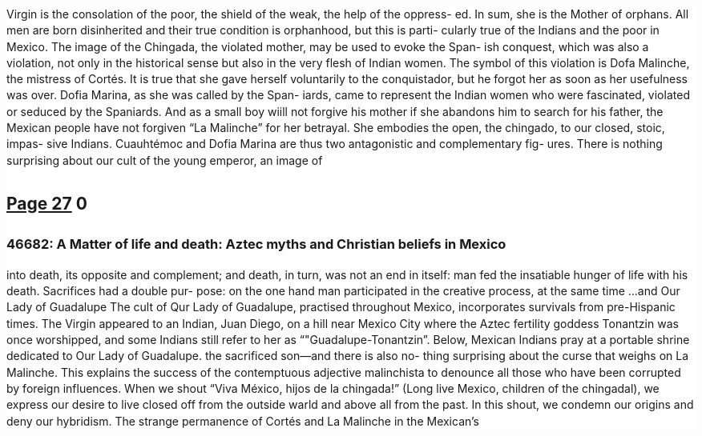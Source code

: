Virgin is the consolation of the poor, the 
shield of the weak, the help of the oppress- 
ed. In sum, she is the Mother of orphans. 
All men are born disinherited and their true 
condition is orphanhood, but this is parti- 
cularly true of the Indians and the poor in 
Mexico. 
The image of the Chingada, the violated 
mother, may be used to evoke the Span- 
ish conquest, which was also a violation, 
not only in the historical sense but also in 
the very flesh of Indian women. 
The symbol of this violation is Dofa 
Malinche, the mistress of Cortés. It is 
true that she gave herself voluntarily to 
the conquistador, but he forgot her as 
soon as her usefulness was over. Dofia 
Marina, as she was called by the Span- 
iards, came to represent the Indian women 
who were fascinated, violated or seduced 
by the Spaniards. And as a small boy wiill 
not forgive his mother if she abandons 
him to search for his father, the Mexican 
people have not forgiven “La Malinche” 
for her betrayal. She embodies the open, 
the chingado, to our closed, stoic, impas- 
sive Indians. 
Cuauhtémoc and Dofia Marina are thus 
two antagonistic and complementary fig- 
ures. There is nothing surprising about our 
cult of the young emperor, an image of 
 

## [Page 27](074814engo.pdf#page=27) 0

### 46682: A Matter of life and death: Aztec myths and Christian beliefs in Mexico

into death, its opposite and complement; 
and death, in turn, was not an end in itself: 
man fed the insatiable hunger of life with 
his death. Sacrifices had a double pur- 
pose: on the one hand man participated 
in the creative process, at the same time 
...and Our Lady of Guadalupe 
The cult of Qur Lady of Guadalupe, practised throughout Mexico, incorporates survivals from 
pre-Hispanic times. The Virgin appeared to an Indian, Juan Diego, on a hill near Mexico City 
where the Aztec fertility goddess Tonantzin was once worshipped, and some Indians still refer 
to her as “"Guadalupe-Tonantzin”. Below, Mexican Indians pray at a portable shrine 
dedicated to Our Lady of Guadalupe. 
the sacrificed son—and there is also no- 
thing surprising about the curse that 
weighs on La Malinche. This explains the 
success of the contemptuous adjective 
malinchista to denounce all those who 
have been corrupted by foreign influences. 
When we shout “Viva México, hijos de 
la chingada!” (Long live Mexico, children 
of the chingadal), we express our desire 
to live closed off from the outside warld 
and above all from the past. In this shout, 
we condemn our origins and deny our 
hybridism. The strange permanence of 
Cortés and La Malinche in the Mexican’s 